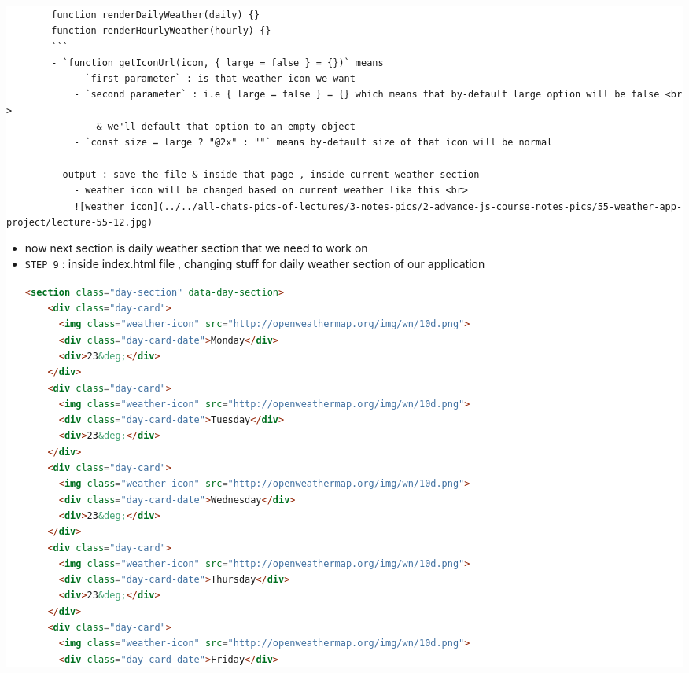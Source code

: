             function renderDailyWeather(daily) {}
            function renderHourlyWeather(hourly) {}
            ```
            - `function getIconUrl(icon, { large = false } = {})` means 
                - `first parameter` : is that weather icon we want 
                - `second parameter` : i.e { large = false } = {} which means that by-default large option will be false <br>
                    & we'll default that option to an empty object
                - `const size = large ? "@2x" : ""` means by-default size of that icon will be normal

            - output : save the file & inside that page , inside current weather section 
                - weather icon will be changed based on current weather like this <br>
                ![weather icon](../../all-chats-pics-of-lectures/3-notes-pics/2-advance-js-course-notes-pics/55-weather-app-project/lecture-55-12.jpg)

- now next section is daily weather section that we need to work on
- `STEP 9` : inside index.html file , changing stuff for daily weather section of our application
    ```html
    <section class="day-section" data-day-section>
        <div class="day-card">
          <img class="weather-icon" src="http://openweathermap.org/img/wn/10d.png">
          <div class="day-card-date">Monday</div>
          <div>23&deg;</div>
        </div>
        <div class="day-card">
          <img class="weather-icon" src="http://openweathermap.org/img/wn/10d.png">
          <div class="day-card-date">Tuesday</div>
          <div>23&deg;</div>
        </div>
        <div class="day-card">
          <img class="weather-icon" src="http://openweathermap.org/img/wn/10d.png">
          <div class="day-card-date">Wednesday</div>
          <div>23&deg;</div>
        </div>
        <div class="day-card">
          <img class="weather-icon" src="http://openweathermap.org/img/wn/10d.png">
          <div class="day-card-date">Thursday</div>
          <div>23&deg;</div>
        </div>
        <div class="day-card">
          <img class="weather-icon" src="http://openweathermap.org/img/wn/10d.png">
          <div class="day-card-date">Friday</div>